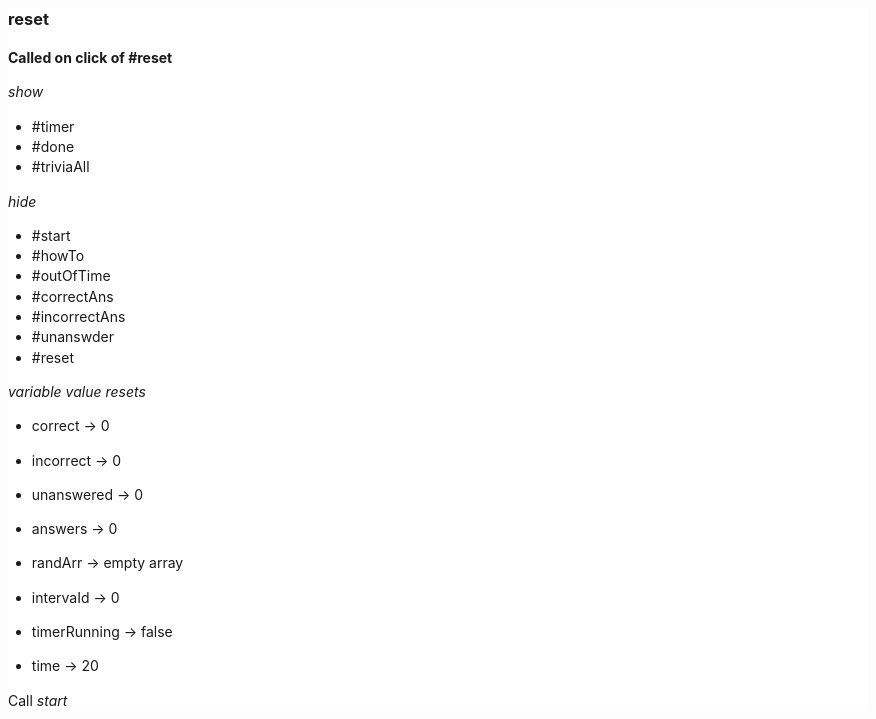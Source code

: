### reset
**Called on click of #reset**

*show*
- #timer
- #done
- #triviaAll

*hide*
- #start
- #howTo
- #outOfTime
- #correctAns
- #incorrectAns
- #unanswder
- #reset

*variable value resets*
- correct -> 0
- incorrect -> 0
- unanswered -> 0
- answers -> 0
- randArr -> empty array

- intervaId -> 0
- timerRunning -> false
- time -> 20

Call *start*